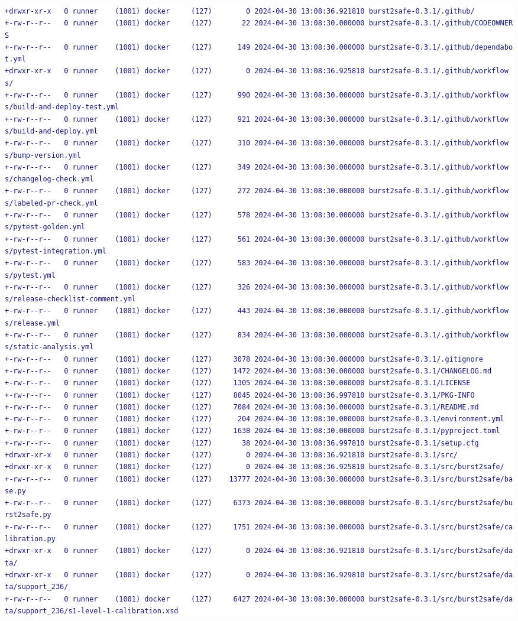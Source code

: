 ```diff
+drwxr-xr-x   0 runner    (1001) docker     (127)        0 2024-04-30 13:08:36.921810 burst2safe-0.3.1/.github/
+-rw-r--r--   0 runner    (1001) docker     (127)       22 2024-04-30 13:08:30.000000 burst2safe-0.3.1/.github/CODEOWNERS
+-rw-r--r--   0 runner    (1001) docker     (127)      149 2024-04-30 13:08:30.000000 burst2safe-0.3.1/.github/dependabot.yml
+drwxr-xr-x   0 runner    (1001) docker     (127)        0 2024-04-30 13:08:36.925810 burst2safe-0.3.1/.github/workflows/
+-rw-r--r--   0 runner    (1001) docker     (127)      990 2024-04-30 13:08:30.000000 burst2safe-0.3.1/.github/workflows/build-and-deploy-test.yml
+-rw-r--r--   0 runner    (1001) docker     (127)      921 2024-04-30 13:08:30.000000 burst2safe-0.3.1/.github/workflows/build-and-deploy.yml
+-rw-r--r--   0 runner    (1001) docker     (127)      310 2024-04-30 13:08:30.000000 burst2safe-0.3.1/.github/workflows/bump-version.yml
+-rw-r--r--   0 runner    (1001) docker     (127)      349 2024-04-30 13:08:30.000000 burst2safe-0.3.1/.github/workflows/changelog-check.yml
+-rw-r--r--   0 runner    (1001) docker     (127)      272 2024-04-30 13:08:30.000000 burst2safe-0.3.1/.github/workflows/labeled-pr-check.yml
+-rw-r--r--   0 runner    (1001) docker     (127)      578 2024-04-30 13:08:30.000000 burst2safe-0.3.1/.github/workflows/pytest-golden.yml
+-rw-r--r--   0 runner    (1001) docker     (127)      561 2024-04-30 13:08:30.000000 burst2safe-0.3.1/.github/workflows/pytest-integration.yml
+-rw-r--r--   0 runner    (1001) docker     (127)      583 2024-04-30 13:08:30.000000 burst2safe-0.3.1/.github/workflows/pytest.yml
+-rw-r--r--   0 runner    (1001) docker     (127)      326 2024-04-30 13:08:30.000000 burst2safe-0.3.1/.github/workflows/release-checklist-comment.yml
+-rw-r--r--   0 runner    (1001) docker     (127)      443 2024-04-30 13:08:30.000000 burst2safe-0.3.1/.github/workflows/release.yml
+-rw-r--r--   0 runner    (1001) docker     (127)      834 2024-04-30 13:08:30.000000 burst2safe-0.3.1/.github/workflows/static-analysis.yml
+-rw-r--r--   0 runner    (1001) docker     (127)     3078 2024-04-30 13:08:30.000000 burst2safe-0.3.1/.gitignore
+-rw-r--r--   0 runner    (1001) docker     (127)     1472 2024-04-30 13:08:30.000000 burst2safe-0.3.1/CHANGELOG.md
+-rw-r--r--   0 runner    (1001) docker     (127)     1305 2024-04-30 13:08:30.000000 burst2safe-0.3.1/LICENSE
+-rw-r--r--   0 runner    (1001) docker     (127)     8045 2024-04-30 13:08:36.997810 burst2safe-0.3.1/PKG-INFO
+-rw-r--r--   0 runner    (1001) docker     (127)     7084 2024-04-30 13:08:30.000000 burst2safe-0.3.1/README.md
+-rw-r--r--   0 runner    (1001) docker     (127)      204 2024-04-30 13:08:30.000000 burst2safe-0.3.1/environment.yml
+-rw-r--r--   0 runner    (1001) docker     (127)     1638 2024-04-30 13:08:30.000000 burst2safe-0.3.1/pyproject.toml
+-rw-r--r--   0 runner    (1001) docker     (127)       38 2024-04-30 13:08:36.997810 burst2safe-0.3.1/setup.cfg
+drwxr-xr-x   0 runner    (1001) docker     (127)        0 2024-04-30 13:08:36.921810 burst2safe-0.3.1/src/
+drwxr-xr-x   0 runner    (1001) docker     (127)        0 2024-04-30 13:08:36.925810 burst2safe-0.3.1/src/burst2safe/
+-rw-r--r--   0 runner    (1001) docker     (127)    13777 2024-04-30 13:08:30.000000 burst2safe-0.3.1/src/burst2safe/base.py
+-rw-r--r--   0 runner    (1001) docker     (127)     6373 2024-04-30 13:08:30.000000 burst2safe-0.3.1/src/burst2safe/burst2safe.py
+-rw-r--r--   0 runner    (1001) docker     (127)     1751 2024-04-30 13:08:30.000000 burst2safe-0.3.1/src/burst2safe/calibration.py
+drwxr-xr-x   0 runner    (1001) docker     (127)        0 2024-04-30 13:08:36.921810 burst2safe-0.3.1/src/burst2safe/data/
+drwxr-xr-x   0 runner    (1001) docker     (127)        0 2024-04-30 13:08:36.929810 burst2safe-0.3.1/src/burst2safe/data/support_236/
+-rw-r--r--   0 runner    (1001) docker     (127)     6427 2024-04-30 13:08:30.000000 burst2safe-0.3.1/src/burst2safe/data/support_236/s1-level-1-calibration.xsd
```